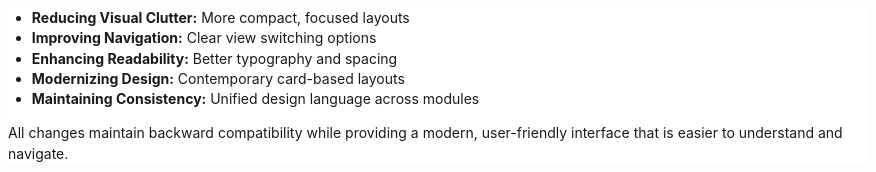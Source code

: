 - **Reducing Visual Clutter:** More compact, focused layouts
- **Improving Navigation:** Clear view switching options
- **Enhancing Readability:** Better typography and spacing
- **Modernizing Design:** Contemporary card-based layouts
- **Maintaining Consistency:** Unified design language across modules

All changes maintain backward compatibility while providing a modern, user-friendly interface that is easier to understand and navigate.
